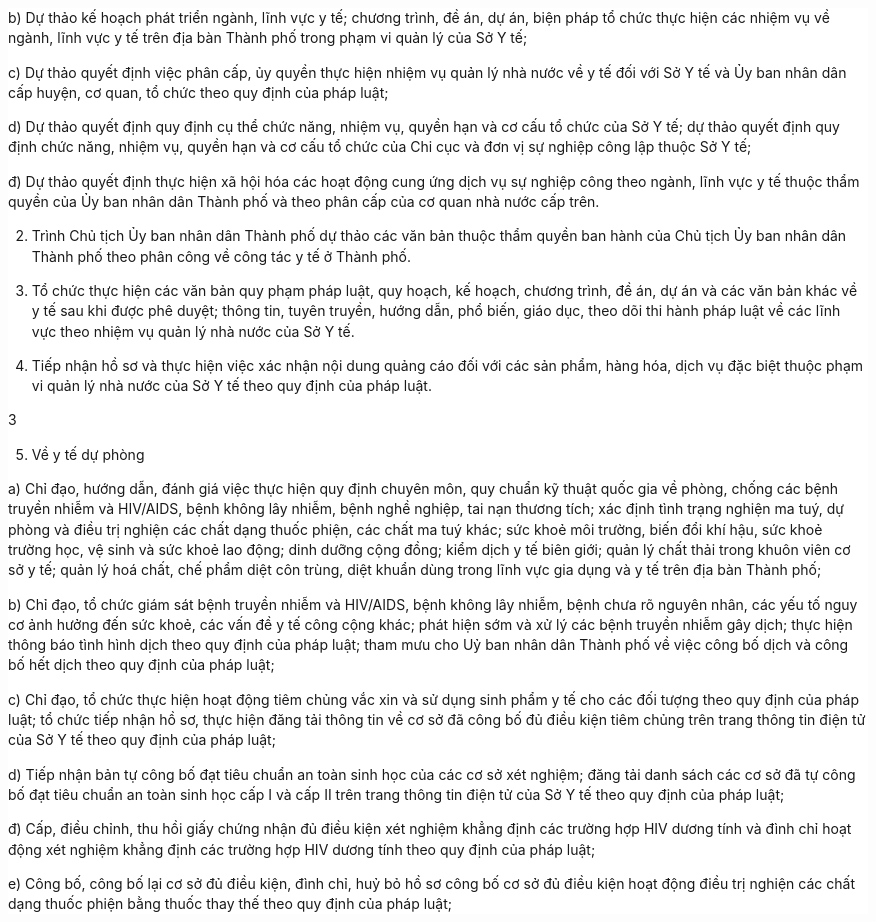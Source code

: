 b) Dự thảo kế hoạch phát triển ngành, lĩnh vực y tế; chương trình, đề án, dự án, biện pháp tổ chức thực hiện các nhiệm vụ về ngành, lĩnh vực y tế trên địa bàn Thành phố trong phạm vi quản lý của Sở Y tế;

c) Dự thảo quyết định việc phân cấp, ủy quyền thực hiện nhiệm vụ quản lý nhà nước về y tế đối với Sở Y tế và Ủy ban nhân dân cấp huyện, cơ quan, tổ chức theo quy định của pháp luật;

d) Dự thảo quyết định quy định cụ thể chức năng, nhiệm vụ, quyền hạn và cơ cấu tổ chức của Sở Y tế; dự thảo quyết định quy định chức năng, nhiệm vụ, quyền hạn và cơ cấu tổ chức của Chi cục và đơn vị sự nghiệp công lập thuộc Sở Y tế;

đ) Dự thảo quyết định thực hiện xã hội hóa các hoạt động cung ứng dịch vụ sự nghiệp công theo ngành, lĩnh vực y tế thuộc thẩm quyền của Ủy ban nhân dân Thành phố và theo phân cấp của cơ quan nhà nước cấp trên.

2. Trình Chủ tịch Ủy ban nhân dân Thành phố dự thảo các văn bản thuộc thẩm quyền ban hành của Chủ tịch Ủy ban nhân dân Thành phố theo phân công về công tác y tế ở Thành phố.

3. Tổ chức thực hiện các văn bản quy phạm pháp luật, quy hoạch, kế hoạch, chương trình, đề án, dự án và các văn bản khác về y tế sau khi được phê duyệt; thông tin, tuyên truyền, hướng dẫn, phổ biến, giáo dục, theo dõi thi hành pháp luật về các lĩnh vực theo nhiệm vụ quản lý nhà nước của Sở Y tế.

4. Tiếp nhận hồ sơ và thực hiện việc xác nhận nội dung quảng cáo đối với các sản phẩm, hàng hóa, dịch vụ đặc biệt thuộc phạm vi quản lý nhà nước của Sở Y tế theo quy định của pháp luật.


3

5. Về y tế dự phòng

a) Chỉ đạo, hướng dẫn, đánh giá việc thực hiện quy định chuyên môn, quy chuẩn kỹ thuật quốc gia về phòng, chống các bệnh truyền nhiễm và HIV/AIDS, bệnh không lây nhiễm, bệnh nghề nghiệp, tai nạn thương tích; xác định tình trạng nghiện ma tuý, dự phòng và điều trị nghiện các chất dạng thuốc phiện, các chất ma tuý khác; sức khoẻ môi trường, biến đổi khí hậu, sức khoẻ trường học, vệ sinh và sức khoẻ lao động; dinh dưỡng cộng đồng; kiểm dịch y tế biên giới; quản lý chất thải trong khuôn viên cơ sở y tế; quản lý hoá chất, chế phẩm diệt côn trùng, diệt khuẩn dùng trong lĩnh vực gia dụng và y tế trên địa bàn Thành phố;

b) Chỉ đạo, tổ chức giám sát bệnh truyền nhiễm và HIV/AIDS, bệnh không lây nhiễm, bệnh chưa rõ nguyên nhân, các yếu tố nguy cơ ảnh hưởng đến sức khoẻ, các vấn đề y tế công cộng khác; phát hiện sớm và xử lý các bệnh truyền nhiễm gây dịch; thực hiện thông báo tình hình dịch theo quy định của pháp luật; tham mưu cho Uỷ ban nhân dân Thành phố về việc công bố dịch và công bố hết dịch theo quy định của pháp luật;

c) Chỉ đạo, tổ chức thực hiện hoạt động tiêm chủng vắc xin và sử dụng sinh phẩm y tế cho các đối tượng theo quy định của pháp luật; tổ chức tiếp nhận hồ sơ, thực hiện đăng tải thông tin về cơ sở đã công bố đủ điều kiện tiêm chủng trên trang thông tin điện tử của Sở Y tế theo quy định của pháp luật;

d) Tiếp nhận bản tự công bố đạt tiêu chuẩn an toàn sinh học của các cơ sở xét nghiệm; đăng tải danh sách các cơ sở đã tự công bố đạt tiêu chuẩn an toàn sinh học cấp I và cấp II trên trang thông tin điện tử của Sở Y tế theo quy định của pháp luật;

đ) Cấp, điều chỉnh, thu hồi giấy chứng nhận đủ điều kiện xét nghiệm khẳng định các trường hợp HIV dương tính và đình chỉ hoạt động xét nghiệm khẳng định các trường hợp HIV dương tính theo quy định của pháp luật;

e) Công bố, công bố lại cơ sở đủ điều kiện, đình chỉ, huỷ bỏ hồ sơ công bố cơ sở đủ điều kiện hoạt động điều trị nghiện các chất dạng thuốc phiện bằng thuốc thay thế theo quy định của pháp luật;
